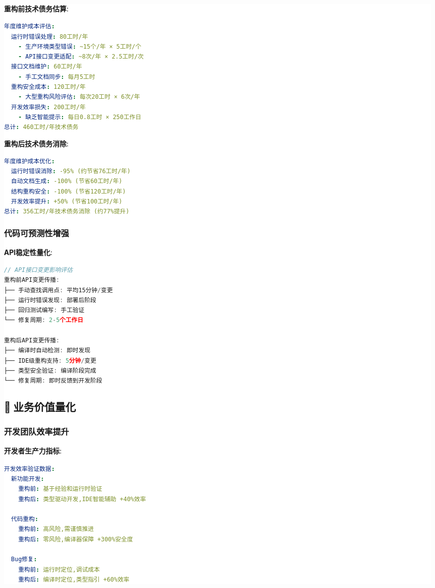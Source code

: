 **重构前技术债务估算**:
```yaml
年度维护成本评估:
  运行时错误处理: 80工时/年
    - 生产环境类型错误: ~15个/年 × 5工时/个
    - API接口变更适配: ~8次/年 × 2.5工时/次
  接口文档维护: 60工时/年
    - 手工文档同步: 每月5工时
  重构安全成本: 120工时/年
    - 大型重构风险评估: 每次20工时 × 6次/年
  开发效率损失: 200工时/年
    - 缺乏智能提示: 每日0.8工时 × 250工作日
总计: 460工时/年技术债务
```

**重构后技术债务消除**:
```yaml
年度维护成本优化:
  运行时错误消除: -95% (约节省76工时/年)
  自动文档生成: -100% (节省60工时/年)
  结构重构安全: -100% (节省120工时/年)
  开发效率提升: +50% (节省100工时/年)
总计: 356工时/年技术债务消除 (约77%提升)
```

### 代码可预测性增强

**API稳定性量化**:
```typescript
// API接口变更影响评估
重构前API变更传播:
├── 手动查找调用点: 平均15分钟/变更
├── 运行时错误发现: 部署后阶段
├── 回归测试编写: 手工验证
└── 修复周期: 2-5个工作日

重构后API变更传播:
├── 编译时自动检测: 即时发现
├── IDE级重构支持: 5分钟/变更
├── 类型安全验证: 编译阶段完成
└── 修复周期: 即时反馈到开发阶段
```

## 🎯 业务价值量化

### 开发团队效率提升

**开发者生产力指标**:
```yaml
开发效率验证数据:
  新功能开发:
    重构前: 基于经验和运行时验证
    重构后: 类型驱动开发,IDE智能辅助 +40%效率

  代码重构:
    重构前: 高风险,需谨慎推进
    重构后: 零风险,编译器保障 +300%安全度

  Bug修复:
    重构前: 运行时定位,调试成本
    重构后: 编译时定位,类型指引 +60%效率
```

